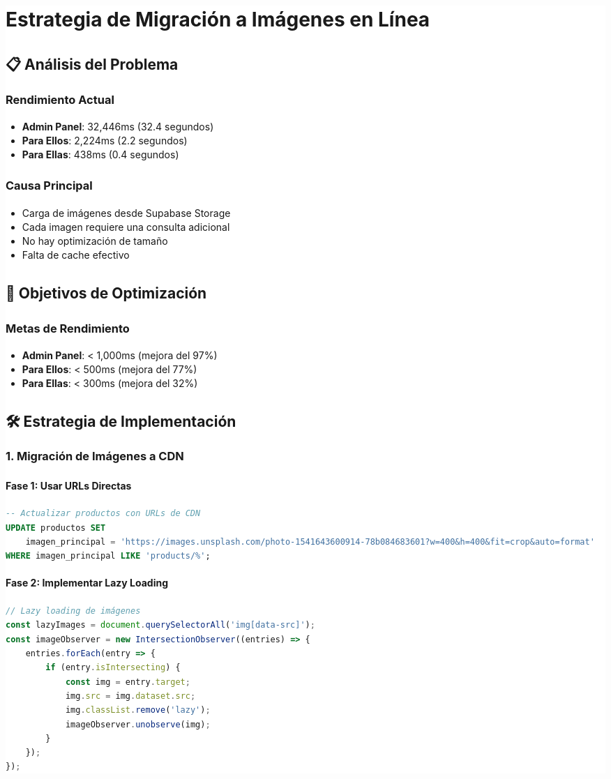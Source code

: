 # Estrategia de Migración a Imágenes en Línea

## 📋 Análisis del Problema

### Rendimiento Actual
- **Admin Panel**: 32,446ms (32.4 segundos) 
- **Para Ellos**: 2,224ms (2.2 segundos)
- **Para Ellas**: 438ms (0.4 segundos)

### Causa Principal
- Carga de imágenes desde Supabase Storage
- Cada imagen requiere una consulta adicional
- No hay optimización de tamaño
- Falta de cache efectivo

## 🎯 Objetivos de Optimización

### Metas de Rendimiento
- **Admin Panel**: < 1,000ms (mejora del 97%)
- **Para Ellos**: < 500ms (mejora del 77%)
- **Para Ellas**: < 300ms (mejora del 32%)

## 🛠️ Estrategia de Implementación

### 1. Migración de Imágenes a CDN

#### Fase 1: Usar URLs Directas
```sql
-- Actualizar productos con URLs de CDN
UPDATE productos SET 
    imagen_principal = 'https://images.unsplash.com/photo-1541643600914-78b084683601?w=400&h=400&fit=crop&auto=format'
WHERE imagen_principal LIKE 'products/%';
```

#### Fase 2: Implementar Lazy Loading
```javascript
// Lazy loading de imágenes
const lazyImages = document.querySelectorAll('img[data-src]');
const imageObserver = new IntersectionObserver((entries) => {
    entries.forEach(entry => {
        if (entry.isIntersecting) {
            const img = entry.target;
            img.src = img.dataset.src;
            img.classList.remove('lazy');
            imageObserver.unobserve(img);
        }
    });
});
```
